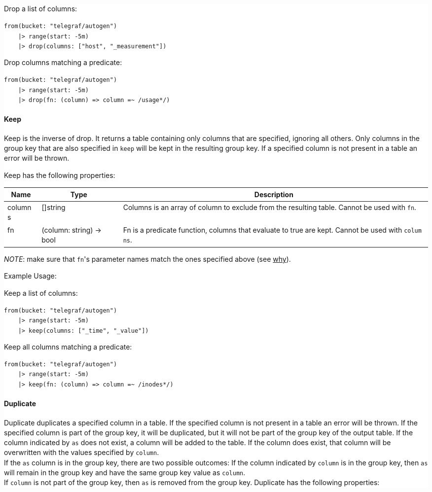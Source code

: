 Drop a list of columns:

```
from(bucket: "telegraf/autogen")
	|> range(start: -5m)
	|> drop(columns: ["host", "_measurement"])
```

Drop columns matching a predicate:

```
from(bucket: "telegraf/autogen")
    |> range(start: -5m)
    |> drop(fn: (column) => column =~ /usage*/)
```

#### Keep

Keep is the inverse of drop. It returns a table containing only columns that are specified,
ignoring all others.
Only columns in the group key that are also specified in `keep` will be kept in the resulting group key.
If a specified column is not present in a table an error will be thrown.

Keep has the following properties:

| Name    | Type                     | Description                                                                                        |
| ----    | ----                     | -----------                                                                                        |
| columns | []string                 | Columns is an array of column to exclude from the resulting table. Cannot be used with `fn`.       |
| fn      | (column: string) -> bool | Fn is a predicate function, columns that evaluate to true are kept. Cannot be used with `columns`. |

_NOTE_: make sure that `fn`'s parameter names match the ones specified above (see [why](#Transformations)).

Example Usage:

Keep a list of columns:

```
from(bucket: "telegraf/autogen")
    |> range(start: -5m)
    |> keep(columns: ["_time", "_value"])
```

Keep all columns matching a predicate:

```
from(bucket: "telegraf/autogen")
    |> range(start: -5m)
    |> keep(fn: (column) => column =~ /inodes*/)
```

#### Duplicate

Duplicate duplicates a specified column in a table.
If the specified column is not present in a table an error will be thrown.
If the specified column is part of the group key, it will be duplicated, but it will not be part of the group key of the output table.
If the column indicated by `as` does not exist, a column will be added to the table.
If the column does exist, that column will be overwritten with the values specified by `column`.  
If the `as` column is in the group key, there are two possible outcomes:
If the column indicated by `column` is in the group key, then `as` will remain in the group key and have the same group key value as `column`.  
If `column` is not part of the group key, then `as` is removed from the group key.
Duplicate has the following properties:
